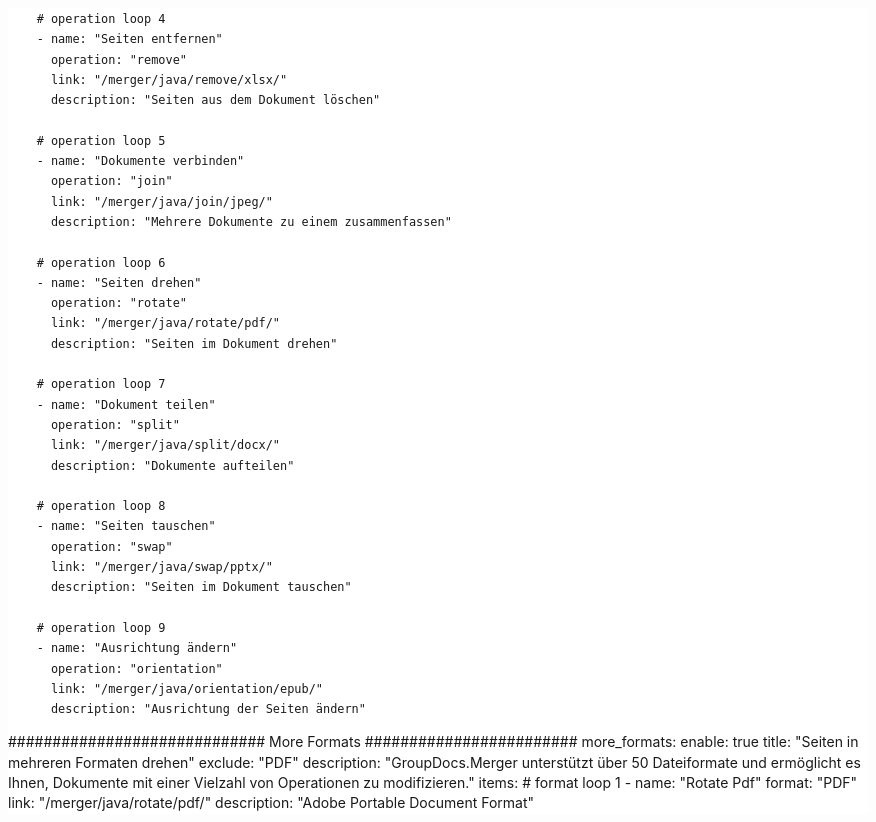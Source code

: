         # operation loop 4
        - name: "Seiten entfernen"
          operation: "remove"
          link: "/merger/java/remove/xlsx/"
          description: "Seiten aus dem Dokument löschen"

        # operation loop 5
        - name: "Dokumente verbinden"
          operation: "join"
          link: "/merger/java/join/jpeg/"
          description: "Mehrere Dokumente zu einem zusammenfassen"

        # operation loop 6
        - name: "Seiten drehen"
          operation: "rotate"
          link: "/merger/java/rotate/pdf/"
          description: "Seiten im Dokument drehen"

        # operation loop 7
        - name: "Dokument teilen"
          operation: "split"
          link: "/merger/java/split/docx/"
          description: "Dokumente aufteilen"

        # operation loop 8
        - name: "Seiten tauschen"
          operation: "swap"
          link: "/merger/java/swap/pptx/"
          description: "Seiten im Dokument tauschen"

        # operation loop 9
        - name: "Ausrichtung ändern"
          operation: "orientation"
          link: "/merger/java/orientation/epub/"
          description: "Ausrichtung der Seiten ändern"
          
        
          
############################# More Formats ########################
more_formats:
    enable: true
    title: "Seiten in mehreren Formaten drehen"
    exclude: "PDF"
    description: "GroupDocs.Merger unterstützt über 50 Dateiformate und ermöglicht es Ihnen, Dokumente mit einer Vielzahl von Operationen zu modifizieren."
    items: 
        # format loop 1
        - name: "Rotate Pdf"
          format: "PDF"
          link: "/merger/java/rotate/pdf/"
          description: "Adobe Portable Document Format"
